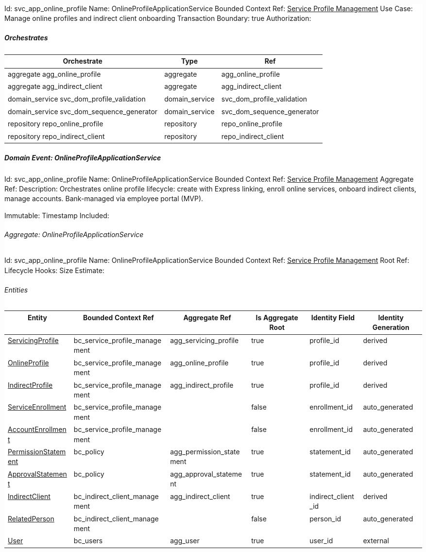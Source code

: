 Id: svc_app_online_profile
Name: OnlineProfileApplicationService
Bounded Context Ref: [Service Profile Management](#bc_service_profile_management)
Use Case: Manage online profiles and indirect client onboarding
Transaction Boundary: true
Authorization: 

##### Orchestrates

| Orchestrate | Type | Ref |
| ----------- | ---- | --- |
| aggregate agg_online_profile | aggregate | agg_online_profile |
| aggregate agg_indirect_client | aggregate | agg_indirect_client |
| domain_service svc_dom_profile_validation | domain_service | svc_dom_profile_validation |
| domain_service svc_dom_sequence_generator | domain_service | svc_dom_sequence_generator |
| repository repo_online_profile | repository | repo_online_profile |
| repository repo_indirect_client | repository | repo_indirect_client |

<a id="svc_app_online_profile"></a>
##### Domain Event: OnlineProfileApplicationService

Id: svc_app_online_profile
Name: OnlineProfileApplicationService
Bounded Context Ref: [Service Profile Management](#bc_service_profile_management)
Aggregate Ref: 
Description: Orchestrates online profile lifecycle: create with Express linking, enroll online services, onboard indirect clients, manage accounts. Bank-managed via employee portal (MVP).

Immutable: 
Timestamp Included: 

<a id="svc_app_online_profile"></a>
###### Aggregate: OnlineProfileApplicationService

Id: svc_app_online_profile
Name: OnlineProfileApplicationService
Bounded Context Ref: [Service Profile Management](#bc_service_profile_management)
Root Ref: 
Lifecycle Hooks: 
Size Estimate: 

###### Entities

| Entity | Bounded Context Ref | Aggregate Ref | Is Aggregate Root | Identity Field | Identity Generation |
| ------ | ------------------- | ------------- | ----------------- | -------------- | ------------------- |
| [ServicingProfile](#ent_servicing_profile) | bc_service_profile_management | agg_servicing_profile | true | profile_id | derived |
| [OnlineProfile](#ent_online_profile) | bc_service_profile_management | agg_online_profile | true | profile_id | derived |
| [IndirectProfile](#ent_indirect_profile) | bc_service_profile_management | agg_indirect_profile | true | profile_id | derived |
| [ServiceEnrollment](#ent_service_enrollment) | bc_service_profile_management |  | false | enrollment_id | auto_generated |
| [AccountEnrollment](#ent_account_enrollment) | bc_service_profile_management |  | false | enrollment_id | auto_generated |
| [PermissionStatement](#ent_permission_statement) | bc_policy | agg_permission_statement | true | statement_id | auto_generated |
| [ApprovalStatement](#ent_approval_statement) | bc_policy | agg_approval_statement | true | statement_id | auto_generated |
| [IndirectClient](#ent_indirect_client) | bc_indirect_client_management | agg_indirect_client | true | indirect_client_id | derived |
| [RelatedPerson](#ent_related_person) | bc_indirect_client_management |  | false | person_id | auto_generated |
| [User](#ent_user) | bc_users | agg_user | true | user_id | external |